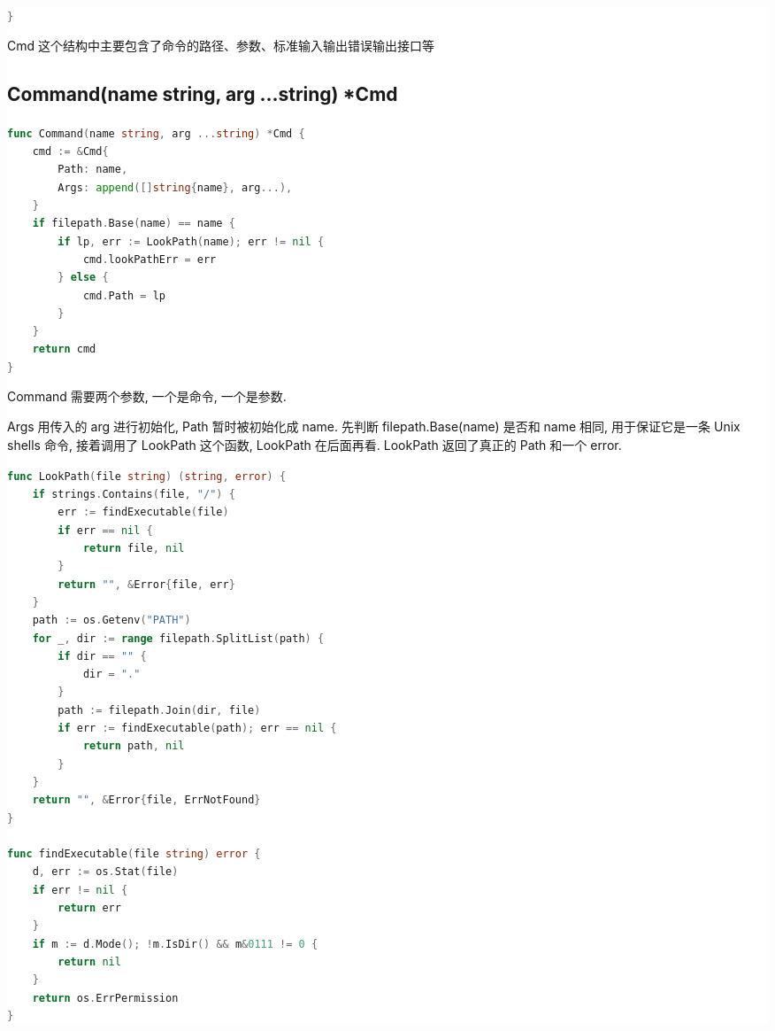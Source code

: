 ```go
}
```

Cmd 这个结构中主要包含了命令的路径、参数、标准输入输出错误输出接口等

## Command(name string, arg …string) *Cmd

```go
func Command(name string, arg ...string) *Cmd {
    cmd := &Cmd{
        Path: name,
        Args: append([]string{name}, arg...),
    }
    if filepath.Base(name) == name {
        if lp, err := LookPath(name); err != nil {
            cmd.lookPathErr = err
        } else {
            cmd.Path = lp
        }
    }
    return cmd
}
```

Command 需要两个参数, 一个是命令, 一个是参数.

Args 用传入的 arg 进行初始化, Path 暂时被初始化成 name. 先判断 filepath.Base(name) 是否和 name 相同, 用于保证它是一条 Unix shells 命令, 接着调用了 LookPath 这个函数, LookPath 在后面再看. LookPath 返回了真正的 Path 和一个 error.

```go
func LookPath(file string) (string, error) {
    if strings.Contains(file, "/") {
        err := findExecutable(file)
        if err == nil {
            return file, nil
        }
        return "", &Error{file, err}
    }
    path := os.Getenv("PATH")
    for _, dir := range filepath.SplitList(path) {
        if dir == "" {
            dir = "."
        }
        path := filepath.Join(dir, file)
        if err := findExecutable(path); err == nil {
            return path, nil
        }
    }
    return "", &Error{file, ErrNotFound}
}

func findExecutable(file string) error {
    d, err := os.Stat(file)
    if err != nil {
        return err
    }
    if m := d.Mode(); !m.IsDir() && m&0111 != 0 {
        return nil
    }
    return os.ErrPermission
}
```
